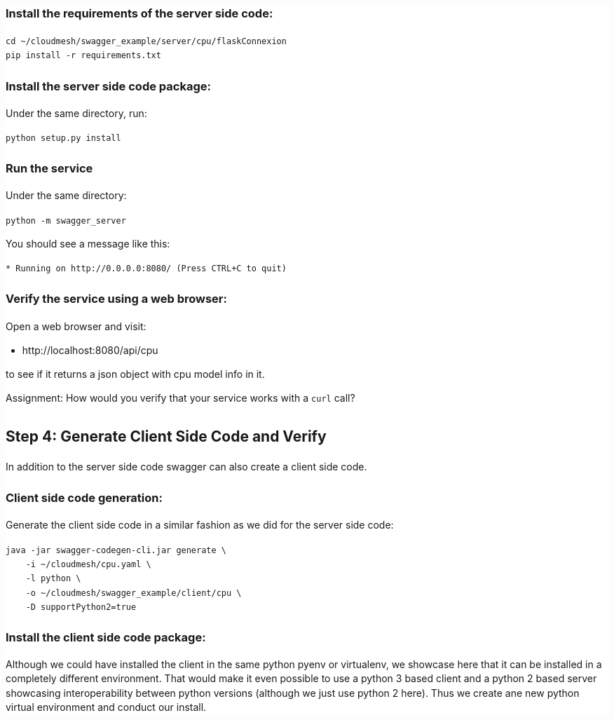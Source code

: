 ### Install the requirements of the server side code:

    cd ~/cloudmesh/swagger_example/server/cpu/flaskConnexion
    pip install -r requirements.txt

### Install the server side code package:

Under the same directory, run:

    python setup.py install

### Run the service

Under the same directory:

    python -m swagger_server

You should see a message like this:

    * Running on http://0.0.0.0:8080/ (Press CTRL+C to quit)

### Verify the service using a web browser:

Open a web browser and visit:

-   http://localhost:8080/api/cpu

to see if it returns a json object with cpu model info in it.

Assignment: How would you verify that your service works with a `curl`
call?

## Step 4: Generate Client Side Code and Verify

In addition to the server side code swagger can also create a client
side code.

### Client side code generation:

Generate the client side code in a similar fashion as we did for the
server side code:

    java -jar swagger-codegen-cli.jar generate \
        -i ~/cloudmesh/cpu.yaml \
        -l python \
        -o ~/cloudmesh/swagger_example/client/cpu \
        -D supportPython2=true

### Install the client side code package:

Although we could have installed the client in the same python pyenv or
virtualenv, we showcase here that it can be installed in a completely
different environment. That would make it even possible to use a python 3
based client and a python 2 based server showcasing interoperability
between python versions (although we just use python 2 here). Thus we
create ane new python virtual environment and conduct our install.
